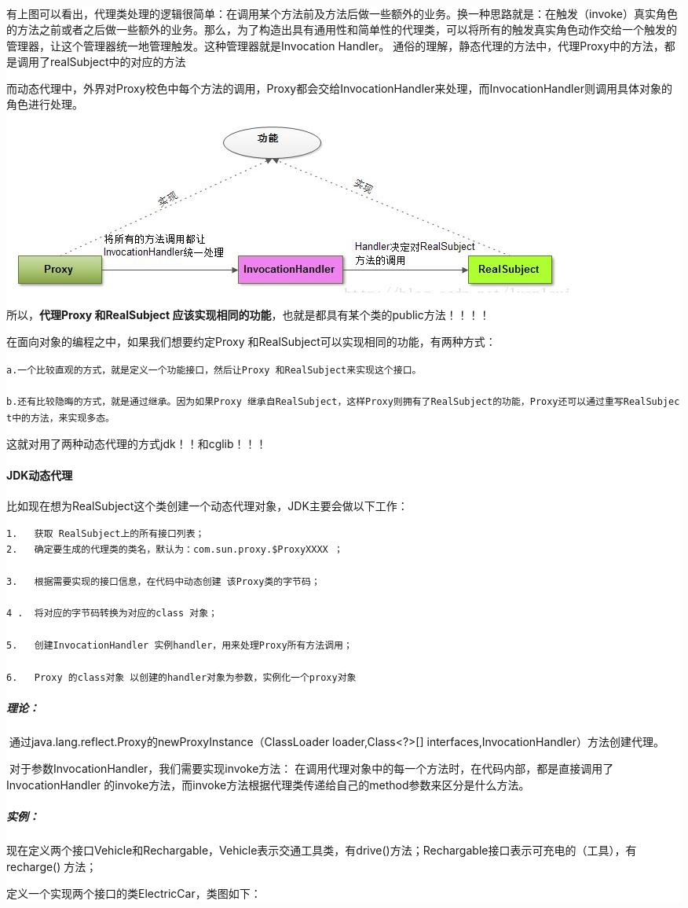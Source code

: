 有上图可以看出，代理类处理的逻辑很简单：在调用某个方法前及方法后做一些额外的业务。换一种思路就是：在触发（invoke）真实角色的方法之前或者之后做一些额外的业务。那么，为了构造出具有通用性和简单性的代理类，可以将所有的触发真实角色动作交给一个触发的管理器，让这个管理器统一地管理触发。这种管理器就是Invocation Handler。
通俗的理解，静态代理的方法中，代理Proxy中的方法，都是调用了realSubject中的对应的方法

而动态代理中，外界对Proxy校色中每个方法的调用，Proxy都会交给InvocationHandler来处理，而InvocationHandler则调用具体对象的角色进行处理。

![1622531849(1)](images\1622531849(1).jpg)

所以，**代理Proxy 和RealSubject 应该实现相同的功能**，也就是都具有某个类的public方法！！！！

在面向对象的编程之中，如果我们想要约定Proxy 和RealSubject可以实现相同的功能，有两种方式：

    a.一个比较直观的方式，就是定义一个功能接口，然后让Proxy 和RealSubject来实现这个接口。
    
    b.还有比较隐晦的方式，就是通过继承。因为如果Proxy 继承自RealSubject，这样Proxy则拥有了RealSubject的功能，Proxy还可以通过重写RealSubject中的方法，来实现多态。
这就对用了两种动态代理的方式jdk！！和cglib！！！

#### JDK动态代理

 比如现在想为RealSubject这个类创建一个动态代理对象，JDK主要会做以下工作：

    1.   获取 RealSubject上的所有接口列表；
    2.   确定要生成的代理类的类名，默认为：com.sun.proxy.$ProxyXXXX ；
    
    3.   根据需要实现的接口信息，在代码中动态创建 该Proxy类的字节码；
    
    4 .  将对应的字节码转换为对应的class 对象；
    
    5.   创建InvocationHandler 实例handler，用来处理Proxy所有方法调用；
    
    6.   Proxy 的class对象 以创建的handler对象为参数，实例化一个proxy对象
##### 	理论：

​		通过java.lang.reflect.Proxy的newProxyInstance（ClassLoader loader,Class<?>[] interfaces,InvocationHandler）方法创建代理。

​	对于参数InvocationHandler，我们需要实现invoke方法：
​	在调用代理对象中的每一个方法时，在代码内部，都是直接调用了InvocationHandler 的invoke方法，而invoke方法根据代理类传递给自己的method参数来区分是什么方法。

##### 	实例：



​	现在定义两个接口Vehicle和Rechargable，Vehicle表示交通工具类，有drive()方法；Rechargable接口表示可充电的（工具），有recharge() 方法；

  定义一个实现两个接口的类ElectricCar，类图如下：
